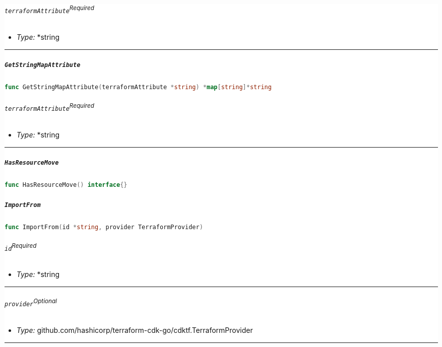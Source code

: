 ###### `terraformAttribute`<sup>Required</sup> <a name="terraformAttribute" id="@cdktf/provider-cloudflare.dnsZoneTransfersTsig.DnsZoneTransfersTsig.getStringAttribute.parameter.terraformAttribute"></a>

- *Type:* *string

---

##### `GetStringMapAttribute` <a name="GetStringMapAttribute" id="@cdktf/provider-cloudflare.dnsZoneTransfersTsig.DnsZoneTransfersTsig.getStringMapAttribute"></a>

```go
func GetStringMapAttribute(terraformAttribute *string) *map[string]*string
```

###### `terraformAttribute`<sup>Required</sup> <a name="terraformAttribute" id="@cdktf/provider-cloudflare.dnsZoneTransfersTsig.DnsZoneTransfersTsig.getStringMapAttribute.parameter.terraformAttribute"></a>

- *Type:* *string

---

##### `HasResourceMove` <a name="HasResourceMove" id="@cdktf/provider-cloudflare.dnsZoneTransfersTsig.DnsZoneTransfersTsig.hasResourceMove"></a>

```go
func HasResourceMove() interface{}
```

##### `ImportFrom` <a name="ImportFrom" id="@cdktf/provider-cloudflare.dnsZoneTransfersTsig.DnsZoneTransfersTsig.importFrom"></a>

```go
func ImportFrom(id *string, provider TerraformProvider)
```

###### `id`<sup>Required</sup> <a name="id" id="@cdktf/provider-cloudflare.dnsZoneTransfersTsig.DnsZoneTransfersTsig.importFrom.parameter.id"></a>

- *Type:* *string

---

###### `provider`<sup>Optional</sup> <a name="provider" id="@cdktf/provider-cloudflare.dnsZoneTransfersTsig.DnsZoneTransfersTsig.importFrom.parameter.provider"></a>

- *Type:* github.com/hashicorp/terraform-cdk-go/cdktf.TerraformProvider

---
